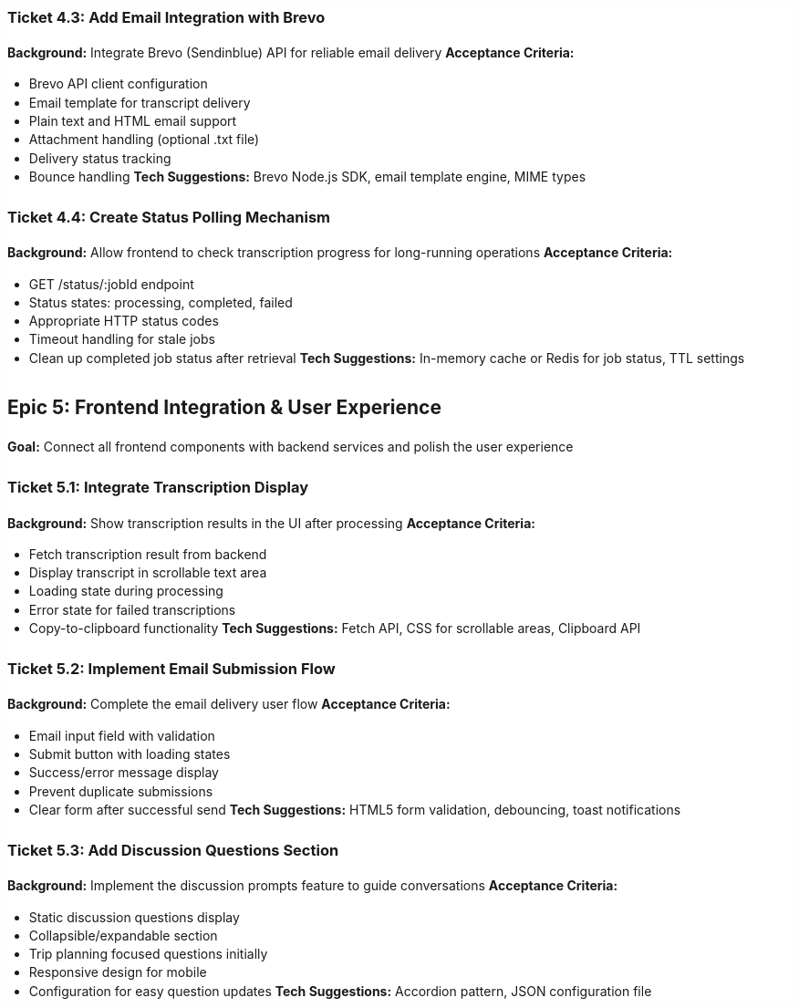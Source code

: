 ### Ticket 4.3: Add Email Integration with Brevo
**Background:** Integrate Brevo (Sendinblue) API for reliable email delivery
**Acceptance Criteria:**
- Brevo API client configuration
- Email template for transcript delivery
- Plain text and HTML email support
- Attachment handling (optional .txt file)
- Delivery status tracking
- Bounce handling
**Tech Suggestions:** Brevo Node.js SDK, email template engine, MIME types

### Ticket 4.4: Create Status Polling Mechanism
**Background:** Allow frontend to check transcription progress for long-running operations
**Acceptance Criteria:**
- GET /status/:jobId endpoint
- Status states: processing, completed, failed
- Appropriate HTTP status codes
- Timeout handling for stale jobs
- Clean up completed job status after retrieval
**Tech Suggestions:** In-memory cache or Redis for job status, TTL settings

## Epic 5: Frontend Integration & User Experience
**Goal:** Connect all frontend components with backend services and polish the user experience

### Ticket 5.1: Integrate Transcription Display
**Background:** Show transcription results in the UI after processing
**Acceptance Criteria:**
- Fetch transcription result from backend
- Display transcript in scrollable text area
- Loading state during processing
- Error state for failed transcriptions
- Copy-to-clipboard functionality
**Tech Suggestions:** Fetch API, CSS for scrollable areas, Clipboard API

### Ticket 5.2: Implement Email Submission Flow
**Background:** Complete the email delivery user flow
**Acceptance Criteria:**
- Email input field with validation
- Submit button with loading states
- Success/error message display
- Prevent duplicate submissions
- Clear form after successful send
**Tech Suggestions:** HTML5 form validation, debouncing, toast notifications

### Ticket 5.3: Add Discussion Questions Section
**Background:** Implement the discussion prompts feature to guide conversations
**Acceptance Criteria:**
- Static discussion questions display
- Collapsible/expandable section
- Trip planning focused questions initially
- Responsive design for mobile
- Configuration for easy question updates
**Tech Suggestions:** Accordion pattern, JSON configuration file
